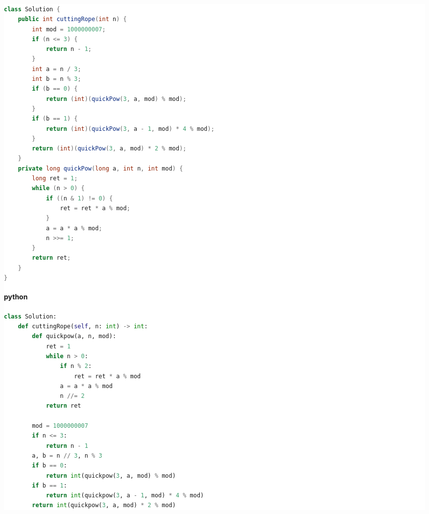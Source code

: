 ```java
class Solution {
    public int cuttingRope(int n) {
        int mod = 1000000007;
        if (n <= 3) {
            return n - 1;
        }
        int a = n / 3;
        int b = n % 3;
        if (b == 0) {
            return (int)(quickPow(3, a, mod) % mod);
        }
        if (b == 1) {
            return (int)(quickPow(3, a - 1, mod) * 4 % mod);
        }
        return (int)(quickPow(3, a, mod) * 2 % mod);
    }
    private long quickPow(long a, int n, int mod) {
        long ret = 1;
        while (n > 0) {
            if ((n & 1) != 0) {
                ret = ret * a % mod;
            }
            a = a * a % mod;
            n >>= 1;
        }
        return ret;
    }
}
```

#### python

```python
class Solution:
    def cuttingRope(self, n: int) -> int:
        def quickpow(a, n, mod):
            ret = 1
            while n > 0:
                if n % 2:
                    ret = ret * a % mod
                a = a * a % mod
                n //= 2
            return ret
        
        mod = 1000000007
        if n <= 3:
            return n - 1
        a, b = n // 3, n % 3
        if b == 0:
            return int(quickpow(3, a, mod) % mod)
        if b == 1:
            return int(quickpow(3, a - 1, mod) * 4 % mod)
        return int(quickpow(3, a, mod) * 2 % mod)
```

